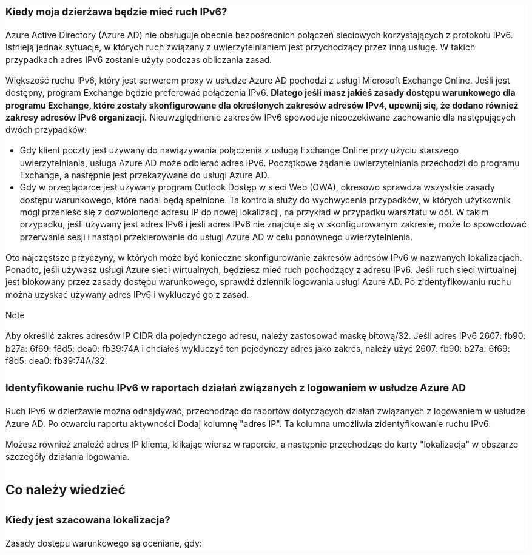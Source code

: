 ### <a name="when-will-my-tenant-have-ipv6-traffic"></a>Kiedy moja dzierżawa będzie mieć ruch IPv6?

Azure Active Directory (Azure AD) nie obsługuje obecnie bezpośrednich połączeń sieciowych korzystających z protokołu IPv6. Istnieją jednak sytuacje, w których ruch związany z uwierzytelnianiem jest przychodzący przez inną usługę. W takich przypadkach adres IPv6 zostanie użyty podczas obliczania zasad.

Większość ruchu IPv6, który jest serwerem proxy w usłudze Azure AD pochodzi z usługi Microsoft Exchange Online. Jeśli jest dostępny, program Exchange będzie preferować połączenia IPv6. **Dlatego jeśli masz jakieś zasady dostępu warunkowego dla programu Exchange, które zostały skonfigurowane dla określonych zakresów adresów IPv4, upewnij się, że dodano również zakresy adresów IPv6 organizacji.** Nieuwzględnienie zakresów IPv6 spowoduje nieoczekiwane zachowanie dla następujących dwóch przypadków:

- Gdy klient poczty jest używany do nawiązywania połączenia z usługą Exchange Online przy użyciu starszego uwierzytelniania, usługa Azure AD może odbierać adres IPv6. Początkowe żądanie uwierzytelniania przechodzi do programu Exchange, a następnie jest przekazywane do usługi Azure AD.
- Gdy w przeglądarce jest używany program Outlook Dostęp w sieci Web (OWA), okresowo sprawdza wszystkie zasady dostępu warunkowego, które nadal będą spełnione. Ta kontrola służy do wychwycenia przypadków, w których użytkownik mógł przenieść się z dozwolonego adresu IP do nowej lokalizacji, na przykład w przypadku warsztatu w dół. W takim przypadku, jeśli używany jest adres IPv6 i jeśli adres IPv6 nie znajduje się w skonfigurowanym zakresie, może to spowodować przerwanie sesji i nastąpi przekierowanie do usługi Azure AD w celu ponownego uwierzytelnienia. 

Oto najczęstsze przyczyny, w których może być konieczne skonfigurowanie zakresów adresów IPv6 w nazwanych lokalizacjach. Ponadto, jeśli używasz usługi Azure sieci wirtualnych, będziesz mieć ruch pochodzący z adresu IPv6. Jeśli ruch sieci wirtualnej jest blokowany przez zasady dostępu warunkowego, sprawdź dziennik logowania usługi Azure AD. Po zidentyfikowaniu ruchu można uzyskać używany adres IPv6 i wykluczyć go z zasad. 

> [!NOTE]
> Aby określić zakres adresów IP CIDR dla pojedynczego adresu, należy zastosować maskę bitową/32. Jeśli adres IPv6 2607: fb90: b27a: 6f69: f8d5: dea0: fb39:74A i chciałeś wykluczyć ten pojedynczy adres jako zakres, należy użyć 2607: fb90: b27a: 6f69: f8d5: dea0: fb39:74A/32.

### <a name="identifying-ipv6-traffic-in-the-azure-ad-sign-in-activity-reports"></a>Identyfikowanie ruchu IPv6 w raportach działań związanych z logowaniem w usłudze Azure AD

Ruch IPv6 w dzierżawie można odnajdywać, przechodząc do [raportów dotyczących działań związanych z logowaniem w usłudze Azure AD](../reports-monitoring/concept-sign-ins.md). Po otwarciu raportu aktywności Dodaj kolumnę "adres IP". Ta kolumna umożliwia zidentyfikowanie ruchu IPv6.

Możesz również znaleźć adres IP klienta, klikając wiersz w raporcie, a następnie przechodząc do karty "lokalizacja" w obszarze szczegóły działania logowania. 

## <a name="what-you-should-know"></a>Co należy wiedzieć

### <a name="when-is-a-location-evaluated"></a>Kiedy jest szacowana lokalizacja?

Zasady dostępu warunkowego są oceniane, gdy:
